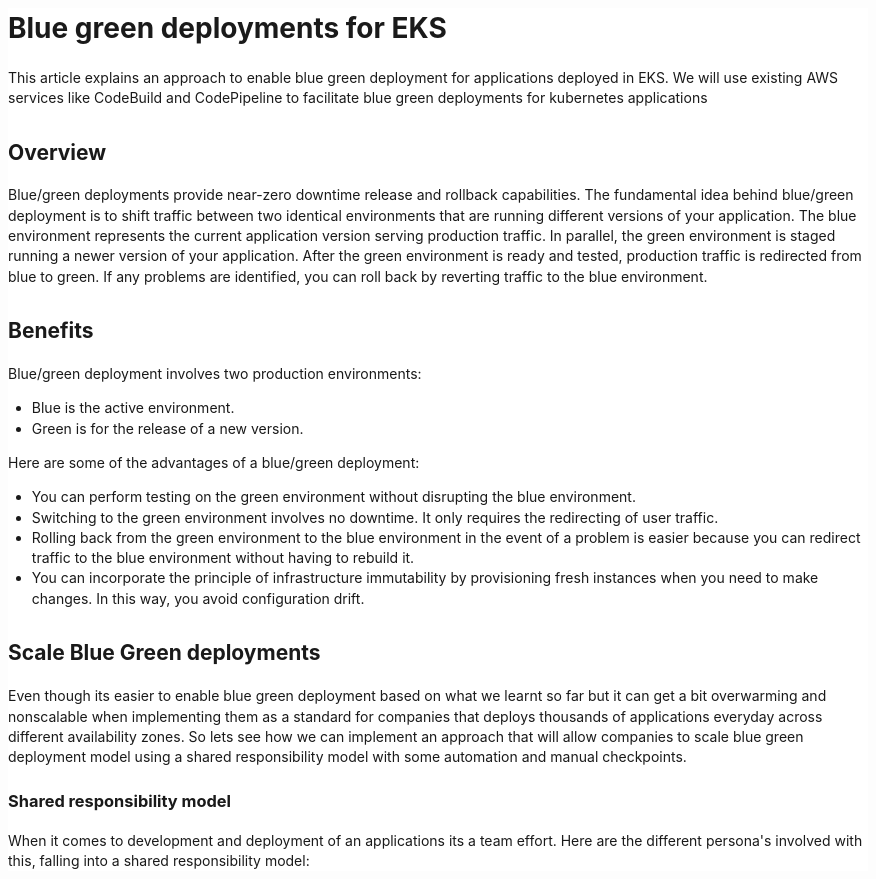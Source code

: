 # Blue green deployments for EKS

This article explains an approach to enable blue green deployment for applications deployed in EKS. We will use existing AWS services like CodeBuild and CodePipeline to facilitate blue green deployments for kubernetes applications

## Overview

Blue/green deployments provide near-zero downtime release and rollback capabilities. The fundamental idea behind blue/green deployment is to shift traffic between two identical environments that are running different versions of your application. The blue environment represents the current application version serving production traffic. In parallel, the green environment is staged running a newer version of your application. After the green environment is ready and tested, production traffic is redirected from blue to green. If any problems are identified, you can roll back by reverting traffic to the blue environment.

## Benefits

Blue/green deployment involves two production environments:

* Blue is the active environment.
* Green is for the release of a new version.

Here are some of the advantages of a blue/green deployment:

* You can perform testing on the green environment without disrupting the blue environment.
* Switching to the green environment involves no downtime. It only requires the redirecting of user traffic.
* Rolling back from the green environment to the blue environment in the event of a problem is easier because you can redirect traffic to the blue environment without having to rebuild it.
* You can incorporate the principle of infrastructure immutability by provisioning fresh instances when you need to make changes. In this way, you avoid configuration drift.

## Scale Blue Green deployments

Even though its easier to enable blue green deployment based on what we learnt so far but it can get a bit overwarming and nonscalable when implementing them as a standard for companies that deploys thousands of applications everyday across different availability zones. So lets see how we can implement an approach that will allow companies to scale  blue green deployment model using a shared responsibility model with some automation and manual checkpoints.

### Shared responsibility model

When it comes to development and deployment of an applications its a team effort. Here are the different persona's involved with this, falling into a shared responsibility model:
